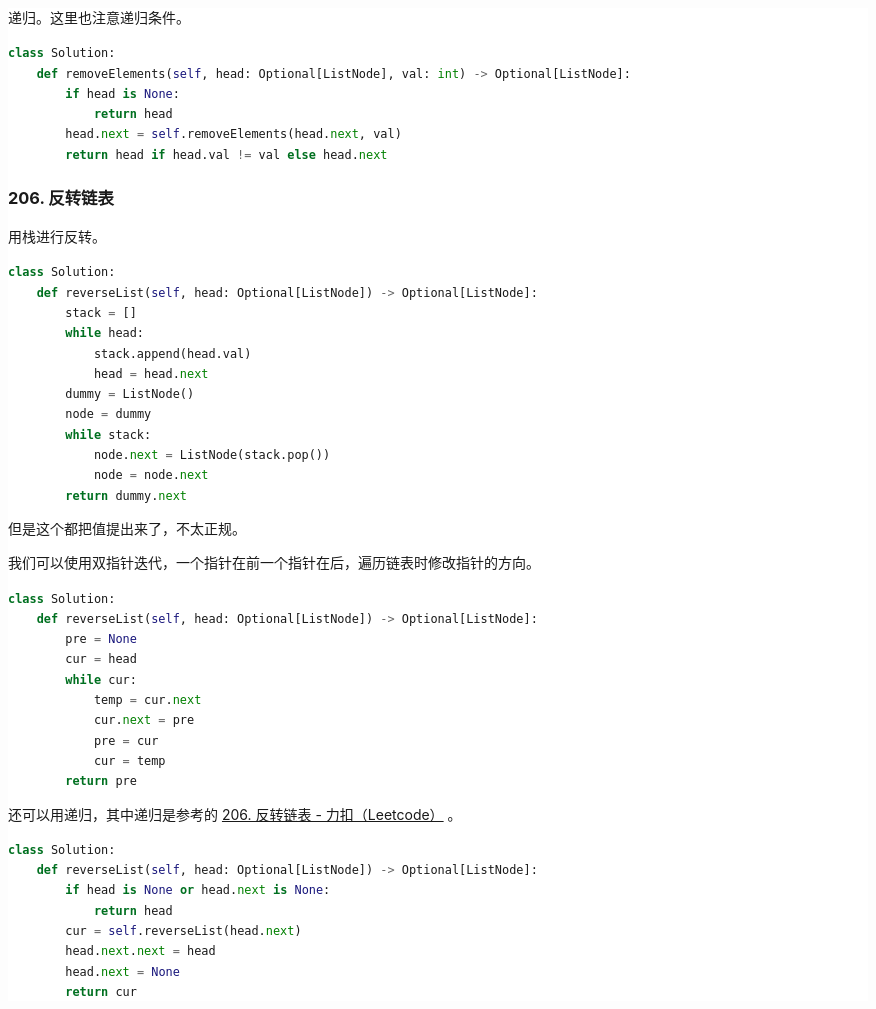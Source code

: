 递归。这里也注意递归条件。

```python
class Solution:
    def removeElements(self, head: Optional[ListNode], val: int) -> Optional[ListNode]:
        if head is None:
            return head
        head.next = self.removeElements(head.next, val)
        return head if head.val != val else head.next
```

### 206. 反转链表

用栈进行反转。

```python
class Solution:
    def reverseList(self, head: Optional[ListNode]) -> Optional[ListNode]:
        stack = []
        while head:
            stack.append(head.val)
            head = head.next
        dummy = ListNode()
        node = dummy
        while stack:
            node.next = ListNode(stack.pop())
            node = node.next
        return dummy.next
```

但是这个都把值提出来了，不太正规。

我们可以使用双指针迭代，一个指针在前一个指针在后，遍历链表时修改指针的方向。

```python
class Solution:
    def reverseList(self, head: Optional[ListNode]) -> Optional[ListNode]:
        pre = None
        cur = head
        while cur:
            temp = cur.next
            cur.next = pre
            pre = cur
            cur = temp
        return pre
```

还可以用递归，其中递归是参考的 [206. 反转链表 - 力扣（Leetcode）](https://leetcode.cn/problems/reverse-linked-list/solutions/36710/dong-hua-yan-shi-206-fan-zhuan-lian-biao-by-user74/) 。

```python
class Solution:
    def reverseList(self, head: Optional[ListNode]) -> Optional[ListNode]:
        if head is None or head.next is None:
            return head
        cur = self.reverseList(head.next)
        head.next.next = head
        head.next = None
        return cur
```
